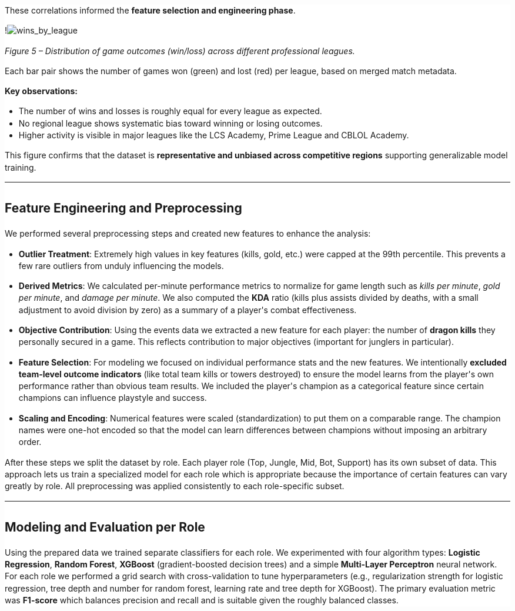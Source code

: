 These correlations informed the **feature selection and engineering phase**.

!![wins_by_league](https://github.com/user-attachments/assets/704a9410-cb5c-4b37-8d5e-eaa64a436233)


*Figure 5 – Distribution of game outcomes (win/loss) across different professional leagues.*

Each bar pair shows the number of games won (green) and lost (red) per league, based on merged match metadata.

**Key observations:**
- The number of wins and losses is roughly equal for every league as expected.
- No regional league shows systematic bias toward winning or losing outcomes.
- Higher activity is visible in major leagues like the LCS Academy, Prime League and CBLOL Academy.

This figure confirms that the dataset is **representative and unbiased across competitive regions** supporting generalizable model training.

---

## Feature Engineering and Preprocessing

We performed several preprocessing steps and created new features to enhance the analysis:

- **Outlier Treatment**: Extremely high values in key features (kills, gold, etc.) were capped at the 99th percentile. This prevents a few rare outliers from unduly influencing the models.

- **Derived Metrics**: We calculated per-minute performance metrics to normalize for game length such as *kills per minute*, *gold per minute*, and *damage per minute*. We also computed the **KDA** ratio (kills plus assists divided by deaths, with a small adjustment to avoid division by zero) as a summary of a player's combat effectiveness.

- **Objective Contribution**: Using the events data we extracted a new feature for each player: the number of **dragon kills** they personally secured in a game. This reflects contribution to major objectives (important for junglers in particular).

- **Feature Selection**: For modeling we focused on individual performance stats and the new features. We intentionally **excluded team-level outcome indicators** (like total team kills or towers destroyed) to ensure the model learns from the player's own performance rather than obvious team results. We included the player's champion as a categorical feature since certain champions can influence playstyle and success.

- **Scaling and Encoding**: Numerical features were scaled (standardization) to put them on a comparable range. The champion names were one-hot encoded so that the model can learn differences between champions without imposing an arbitrary order.

After these steps we split the dataset by role. Each player role (Top, Jungle, Mid, Bot, Support) has its own subset of data. This approach lets us train a specialized model for each role which is appropriate because the importance of certain features can vary greatly by role. All preprocessing was applied consistently to each role-specific subset.

---

## Modeling and Evaluation per Role

Using the prepared data we trained separate classifiers for each role. We experimented with four algorithm types: **Logistic Regression**, **Random Forest**, **XGBoost** (gradient-boosted decision trees) and a simple **Multi-Layer Perceptron** neural network. For each role we performed a grid search with cross-validation to tune hyperparameters (e.g., regularization strength for logistic regression, tree depth and number for random forest, learning rate and tree depth for XGBoost). The primary evaluation metric was **F1-score** which balances precision and recall and is suitable given the roughly balanced classes. 
